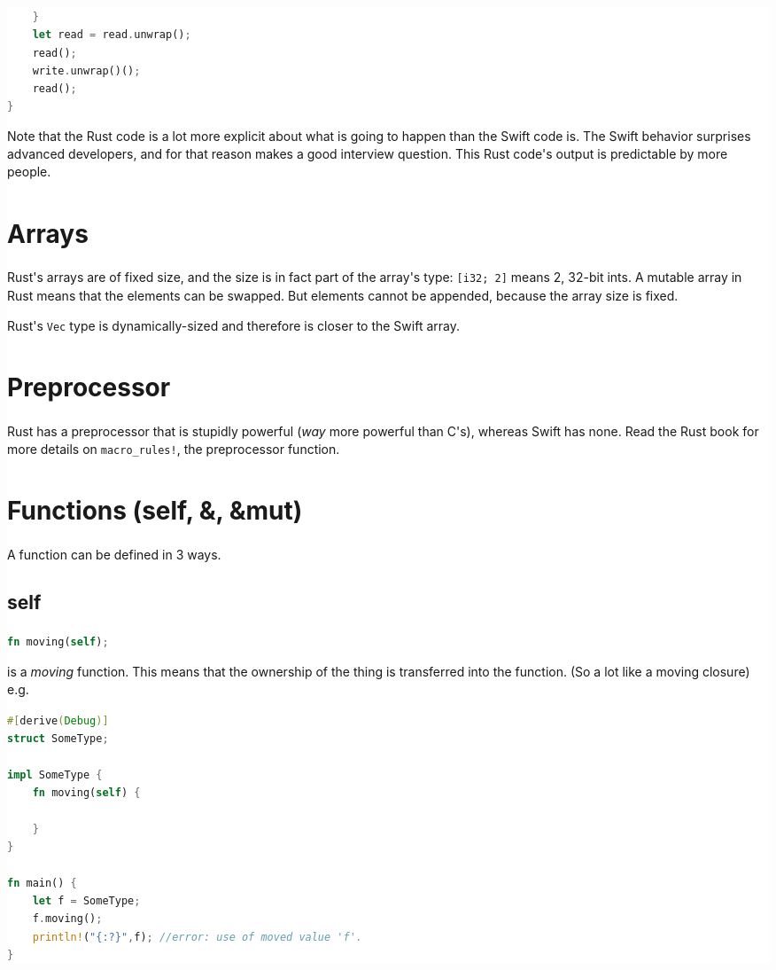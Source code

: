 ```rust
    }
    let read = read.unwrap();
    read();
    write.unwrap()();
    read();
}
```

Note that the Rust code is a lot more explicit about what is going to happen than the Swift code is.  The Swift behavior surprises advanced developers, and for that reason makes a good interview question.  This Rust code's output is predictable by more people.

# Arrays

Rust's arrays are of fixed size, and the size is in fact part of the array's type: `[i32; 2]` means 2, 32-bit ints.  A mutable array in Rust means that the elements can be swapped.  But elements cannot be appended, because the array size is fixed.

Rust's `Vec` type is dynamically-sized and therefore is closer to the Swift array.

# Preprocessor

Rust has a preprocessor that is stupidly powerful (*way* more powerful than C's), whereas Swift has none.  Read the Rust book for more details on `macro_rules!`, the preprocessor function.

# Functions (self, &, &mut)

A function can be defined in 3 ways.

## self

```rust
fn moving(self);
```

is a *moving* function.  This means that the ownership of the thing is transferred into the function.  (So a lot like a moving closure)  e.g.

```rust
#[derive(Debug)]
struct SomeType;

impl SomeType {
    fn moving(self) {

    }
}

fn main() {
    let f = SomeType;
    f.moving();
    println!("{:?}",f); //error: use of moved value 'f'.
}
```
